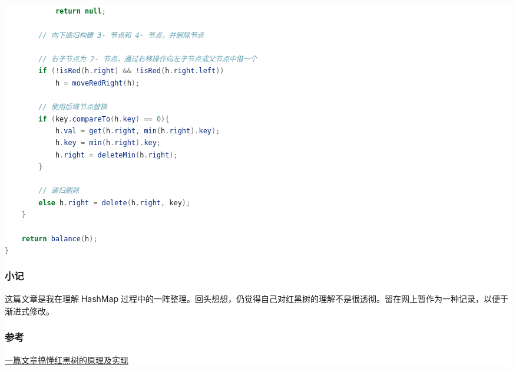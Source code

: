 ```java
            return null;

        // 向下递归构建 3- 节点和 4- 节点，并删除节点

        // 右子节点为 2- 节点，通过右移操作向左子节点或父节点中借一个
        if (!isRed(h.right) && !isRed(h.right.left)) 
            h = moveRedRight(h);           

        // 使用后继节点替换
        if (key.compareTo(h.key) == 0){      
            h.val = get(h.right, min(h.right).key);            
            h.key = min(h.right).key;                   
            h.right = deleteMin(h.right);             
        }

        // 递归删除
        else h.right = delete(h.right, key);  
    }

    return balance(h);
}
```

### 小记

这篇文章是我在理解 HashMap 过程中的一阵整理。回头想想，仍觉得自己对红黑树的理解不是很透彻。留在网上暂作为一种记录，以便于渐进式修改。

### 参考

[一篇文章搞懂红黑树的原理及实现](https://www.jianshu.com/p/37c845a5add6)